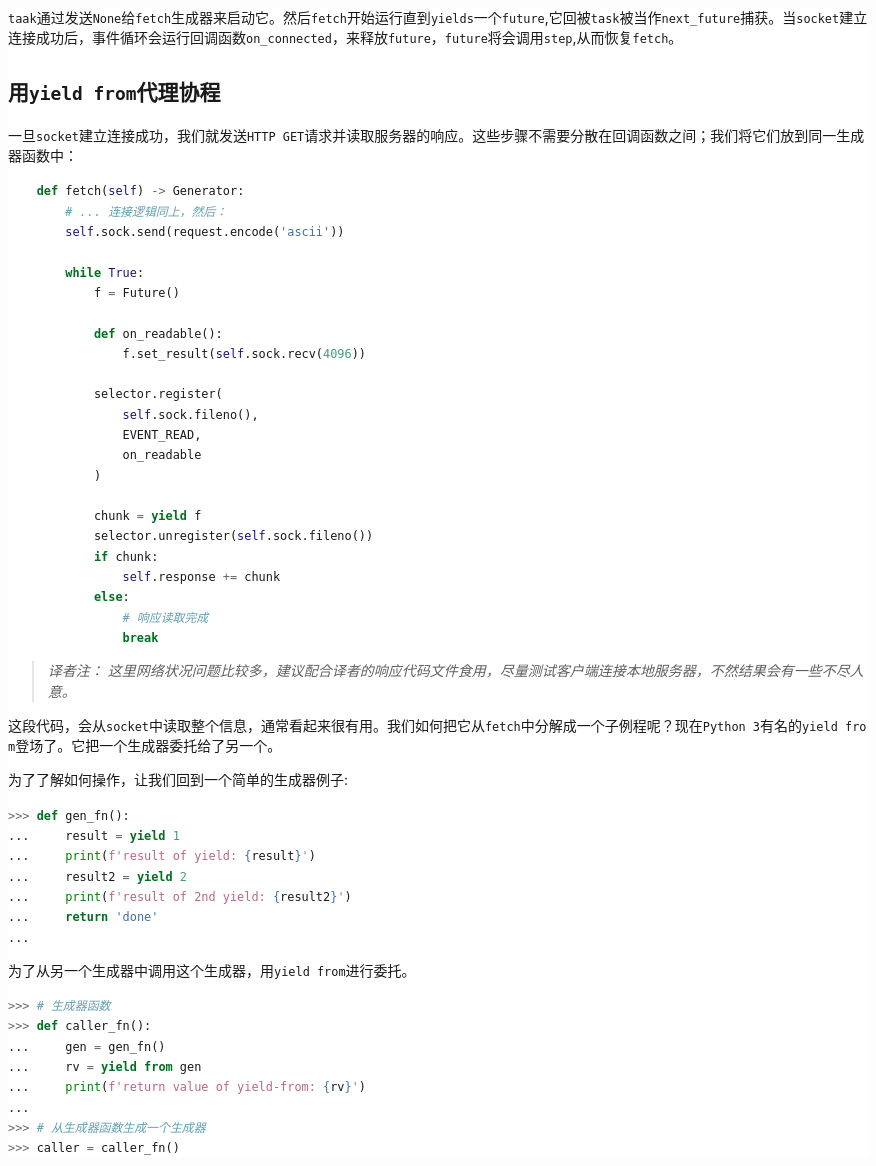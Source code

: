 `taak`通过发送`None`给`fetch`生成器来启动它。然后`fetch`开始运行直到`yields`一个`future`,它回被`task`被当作`next_future`捕获。当`socket`建立连接成功后，事件循环会运行回调函数`on_connected`，来释放`future`，`future`将会调用`step`,从而恢复`fetch`。

## 用`yield from`代理协程

一旦`socket`建立连接成功，我们就发送`HTTP GET`请求并读取服务器的响应。这些步骤不需要分散在回调函数之间；我们将它们放到同一生成器函数中：

```python
    def fetch(self) -> Generator:
        # ... 连接逻辑同上，然后：
        self.sock.send(request.encode('ascii'))

        while True:
            f = Future()

            def on_readable():
                f.set_result(self.sock.recv(4096))

            selector.register(
                self.sock.fileno(),
                EVENT_READ,
                on_readable
            )

            chunk = yield f
            selector.unregister(self.sock.fileno())
            if chunk:
                self.response += chunk
            else:
                # 响应读取完成
                break
```

>  *译者注： 这里网络状况问题比较多，建议配合译者的响应代码文件食用，尽量测试客户端连接本地服务器，不然结果会有一些不尽人意。*

这段代码，会从`socket`中读取整个信息，通常看起来很有用。我们如何把它从`fetch`中分解成一个子例程呢？现在`Python 3`有名的`yield from`登场了。它把一个生成器委托给了另一个。

为了了解如何操作，让我们回到一个简单的生成器例子:

```python
>>> def gen_fn():
...     result = yield 1
...     print(f'result of yield: {result}')
...     result2 = yield 2
...     print(f'result of 2nd yield: {result2}')
...     return 'done'
... 
```

为了从另一个生成器中调用这个生成器，用`yield from`进行委托。

```python
>>> # 生成器函数
>>> def caller_fn():
...     gen = gen_fn()
...     rv = yield from gen
...     print(f'return value of yield-from: {rv}')
...     
>>> # 从生成器函数生成一个生成器
>>> caller = caller_fn()
```
